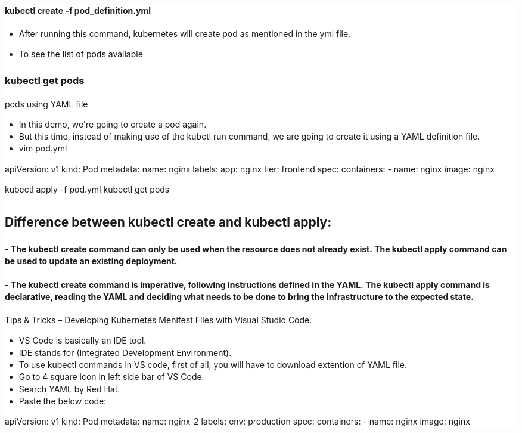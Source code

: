 #### kubectl create -f pod_definition.yml

- After running this command, kubernetes will create pod as mentioned in the yml file.

- To see the list of pods available
### kubectl get pods

pods using YAML file
- In this demo, we're going to create a pod again.
- But this time, instead of making use of the kubctl run command, we are going to create it using a YAML definition file.
- vim pod.yml



apiVersion: v1
kind: Pod
metadata:
	name: nginx
	labels: 
		app: nginx
		tier: frontend
spec:
	containers: 
	- name: nginx
	   image: nginx

kubectl apply -f pod.yml
kubectl get pods

## Difference between kubectl create and kubectl apply:

#### - The kubectl create command can only be used when the resource does not already exist. The kubectl apply command can be used to update an existing deployment.

#### - The kubectl create command is imperative, following instructions defined in the YAML. The kubectl apply command is declarative, reading the YAML and deciding what needs to be done to bring the infrastructure to the expected state.

Tips & Tricks – Developing Kubernetes Menifest Files with Visual Studio Code.
- VS Code is basically an IDE tool.
- IDE stands for (Integrated Development Environment).
- To use kubectl commands in VS code, first of all, you will have to download extention of YAML file.
- Go to 4 square icon in left side bar of VS Code.
- Search YAML by Red Hat.
- Paste the below code:

apiVersion: v1
kind: Pod
metadata:
	name: nginx-2
	labels: 
		env: production
spec:
	containers: 
	- name: nginx
	   image: nginx

